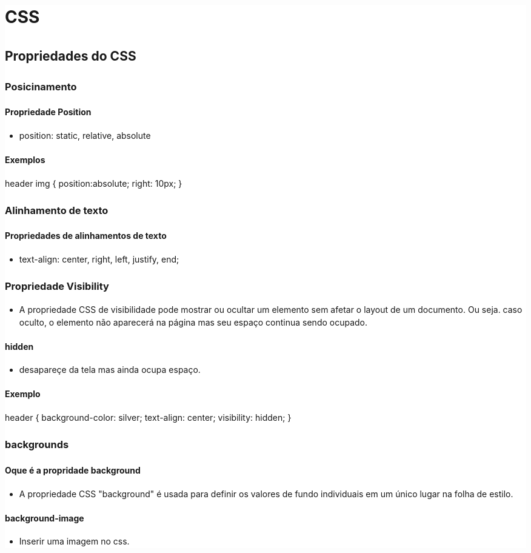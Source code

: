 
# CSS

## Propriedades do CSS

### Posicinamento

#### Propriedade Position

- position: static, relative, absolute

#### Exemplos

header img {
position:absolute;
right: 10px;
}

### Alinhamento de texto

#### Propriedades de alinhamentos de texto

- text-align: center, right, left, justify, end;

### Propriedade Visibility

- A propriedade CSS de visibilidade pode mostrar ou ocultar um elemento sem afetar o layout de um documento. Ou seja. caso oculto, o elemento não aparecerá na página mas seu espaço continua sendo ocupado.

#### hidden

- desapareçe da tela mas ainda ocupa espaço.

#### Exemplo

header {
background-color: silver;
text-align: center;
visibility: hidden;
}

### backgrounds

#### Oque é a propridade background

- A propriedade CSS "background" é usada para definir os valores de fundo individuais em um único lugar na folha de estilo.

#### background-image

- Inserir uma imagem no css.
